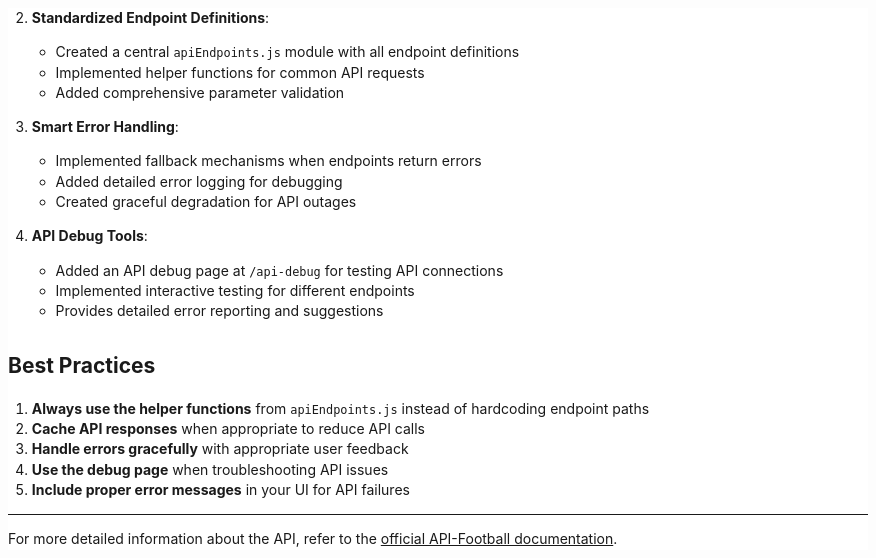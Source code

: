 2. **Standardized Endpoint Definitions**:
   - Created a central `apiEndpoints.js` module with all endpoint definitions
   - Implemented helper functions for common API requests
   - Added comprehensive parameter validation

3. **Smart Error Handling**:
   - Implemented fallback mechanisms when endpoints return errors
   - Added detailed error logging for debugging
   - Created graceful degradation for API outages

4. **API Debug Tools**:
   - Added an API debug page at `/api-debug` for testing API connections
   - Implemented interactive testing for different endpoints
   - Provides detailed error reporting and suggestions

## Best Practices

1. **Always use the helper functions** from `apiEndpoints.js` instead of hardcoding endpoint paths
2. **Cache API responses** when appropriate to reduce API calls
3. **Handle errors gracefully** with appropriate user feedback
4. **Use the debug page** when troubleshooting API issues
5. **Include proper error messages** in your UI for API failures

---

For more detailed information about the API, refer to the [official API-Football documentation](https://www.api-football.com/documentation-v3).
